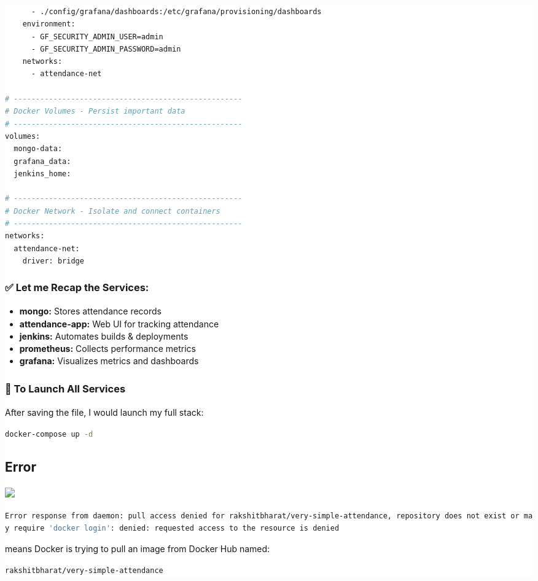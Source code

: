 ```bash
      - ./config/grafana/dashboards:/etc/grafana/provisioning/dashboards
    environment:
      - GF_SECURITY_ADMIN_USER=admin
      - GF_SECURITY_ADMIN_PASSWORD=admin
    networks:
      - attendance-net

# ----------------------------------------------------
# Docker Volumes - Persist important data
# ----------------------------------------------------
volumes:
  mongo-data:
  grafana_data:
  jenkins_home:

# ----------------------------------------------------
# Docker Network - Isolate and connect containers
# ----------------------------------------------------
networks:
  attendance-net:
    driver: bridge
```

### ✅ Let me Recap the Services:

- **mongo:**	Stores attendance records
- **attendance-app:**	Web UI for tracking attendance
- **jenkins:**	Automates builds & deployments
- **prometheus:**	Collects performance metrics
- **grafana:**	Visualizes metrics and dashboards

### 🚀 To Launch All Services

After saving the file, I would launch my full stack:

```bash
docker-compose up -d
```

## Error

![](./images/3.error1.png)

```bash
Error response from daemon: pull access denied for rakshitbharat/very-simple-attendance, repository does not exist or may require 'docker login': denied: requested access to the resource is denied
```

means Docker is trying to pull an image from Docker Hub named:

```
rakshitbharat/very-simple-attendance
```
